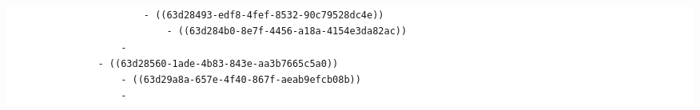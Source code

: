 							- ((63d28493-edf8-4fef-8532-90c79528dc4e))
								- ((63d284b0-8e7f-4456-a18a-4154e3da82ac))
						-
					- ((63d28560-1ade-4b83-843e-aa3b7665c5a0))
						- ((63d29a8a-657e-4f40-867f-aeab9efcb08b))
						-